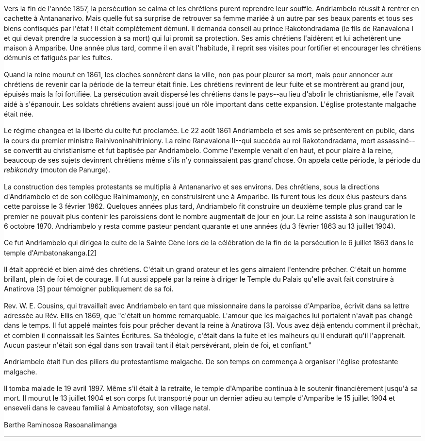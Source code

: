 Vers la fin de l'année 1857, la persécution se calma et les chrétiens purent reprendre leur souffle. Andriambelo réussit à rentrer en cachette à Antananarivo. Mais quelle fut sa surprise de retrouver sa femme mariée à un autre par ses beaux parents et tous ses biens confisqués par l'état ! Il était complètement démuni. Il demanda conseil au prince Rakotondradama (le fils de Ranavalona I et qui devait prendre la succession à sa mort) qui lui promit sa protection. Ses amis chrétiens l'aidèrent et lui achetèrent une maison à Amparibe. Une année plus tard, comme il en avait l'habitude, il reprit ses visites pour fortifier et encourager les chrétiens démunis et fatigués par les fuites.

Quand la reine mourut en 1861, les cloches sonnèrent dans la ville, non pas pour pleurer sa mort, mais pour annoncer aux chrétiens de revenir car la période de la terreur était finie. Les chrétiens revinrent de leur fuite et se montrèrent au grand jour, épuisés mais la foi fortifiée. La persécution avait dispersé les chrétiens dans le pays--au lieu d'abolir le christianisme, elle l'avait aidé à s'épanouir. Les soldats chrétiens avaient aussi joué un rôle important dans cette expansion. L'église protestante malgache était née.

Le régime changea et la liberté du culte fut proclamée. Le 22 août 1861 Andriambelo et ses amis se présentèrent en public, dans la cours du premier ministre Rainivoninahitriniony. La reine Ranavalona II--qui succéda au roi Rakotondradama, mort assassiné--se convertit au christianisme et fut baptisée par Andriambelo. Comme l'exemple venait d'en haut, et pour plaire à la reine, beaucoup de ses sujets devinrent chrétiens même s'ils n'y connaissaient pas grand'chose. On appela cette période, la période du _rebikondry_ (mouton de Panurge).

La construction des temples protestants se multiplia à Antananarivo et ses environs.
Des chrétiens, sous la directions d'Andriambelo et de son collègue Rainimamonjy, en construisirent une à Amparibe. Ils furent tous les deux élus pasteurs dans cette paroisse le 3 février 1862. Quelques années plus tard, Andriambelo fit construire un deuxième temple plus grand car le premier ne pouvait plus contenir les paroissiens dont le nombre augmentait de jour en jour. La reine assista à son inauguration le 6 octobre 1870. Andriambelo y resta comme pasteur pendant quarante et une années (du 3 février 1863 au 13 juillet 1904).

Ce fut Andriambelo qui dirigea le culte de la Sainte Cène lors de la célébration de la fin de la persécution le 6 juillet 1863 dans le temple d'Ambatonakanga.[2]

Il était apprécié et bien aimé des chrétiens. C'était un grand orateur et les gens aimaient l'entendre prêcher. C'était un homme brillant, plein de foi et de courage. Il fut aussi appelé par la reine à diriger le Temple du Palais qu'elle avait fait construire à Anatirova [3] pour témoigner publiquement de sa foi.

Rev. W. E. Cousins, qui travaillait avec Andriambelo en tant que missionnaire dans la paroisse d'Amparibe, écrivit dans sa lettre adressée au Rév. Ellis en 1869, que "c'était un homme remarquable. L'amour que les malgaches lui portaient n'avait pas changé dans le temps. Il fut appelé maintes fois pour prêcher devant la reine à Anatirova [3]. Vous avez déjà entendu comment il prêchait, et combien il connaissait les Saintes Écritures. Sa théologie, c'était dans la fuite et les malheurs qu'il endurait qu'il l'apprenait. Aucun pasteur n'était son égal dans son travail tant il était persévérant, plein de foi, et confiant."

Andriambelo était l'un des piliers du protestantisme malgache. De son temps on commença à organiser l'église protestante malgache.

Il tomba malade le 19 avril 1897. Même s'il était à la retraite, le temple d'Amparibe continua à le soutenir financièrement jusqu'à sa mort. Il mourut le 13 juillet 1904 et son corps fut transporté pour un dernier adieu au temple d'Amparibe le 15 juillet 1904 et enseveli dans le caveau familial à Ambatofotsy, son village natal.

Berthe Raminosoa Rasoanalimanga

---